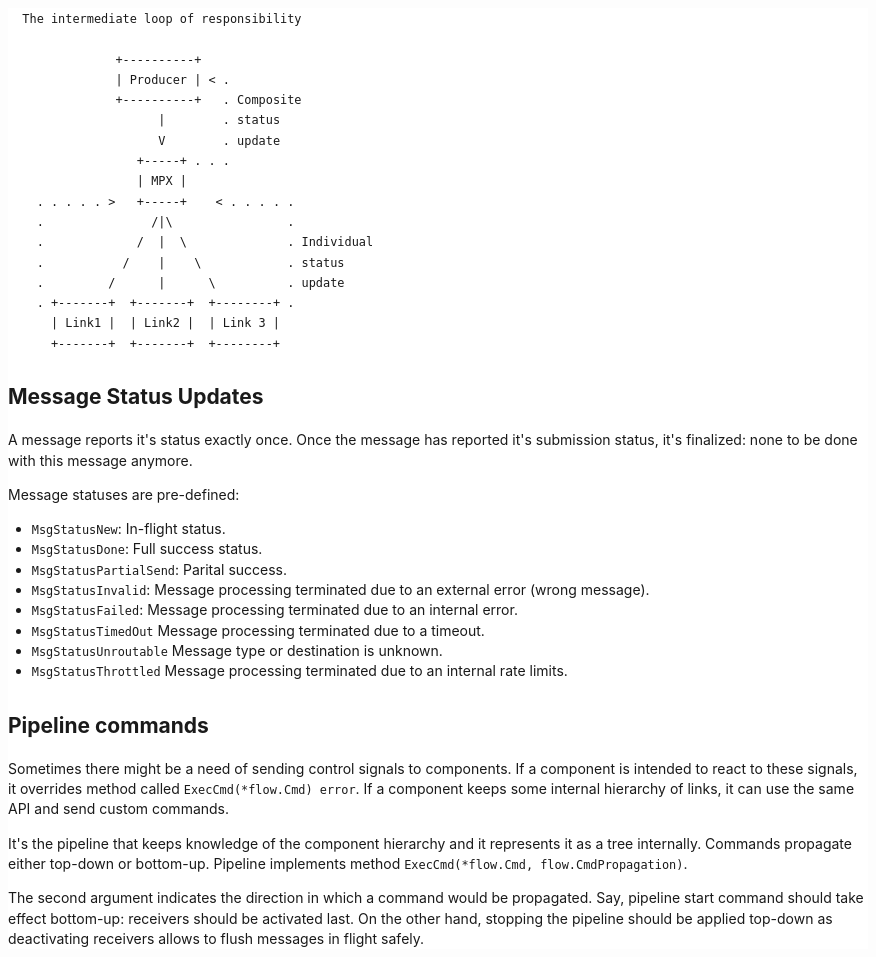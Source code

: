 ```
  The intermediate loop of responsibility

               +----------+
               | Producer | < .
               +----------+   . Composite
                     |        . status 
                     V        . update
                  +-----+ . . .
                  | MPX |
    . . . . . >   +-----+    < . . . . . 
    .               /|\                .
    .             /  |  \              . Individual
    .           /    |    \            . status
    .         /      |      \          . update
    . +-------+  +-------+  +--------+ .
      | Link1 |  | Link2 |  | Link 3 |
      +-------+  +-------+  +--------+
```

## Message Status Updates

A message reports it's status exactly once. Once the message has reported it's
submission status, it's finalized: none to be done with this message anymore.

Message statuses are pre-defined:

* `MsgStatusNew`: In-flight status.
* `MsgStatusDone`: Full success status.
* `MsgStatusPartialSend`: Parital success.
* `MsgStatusInvalid`: Message processing terminated due to an external error
  (wrong message).
* `MsgStatusFailed`: Message processing terminated due to an internal error.
* `MsgStatusTimedOut` Message processing terminated due to a timeout.
* `MsgStatusUnroutable` Message type or destination is unknown.
* `MsgStatusThrottled` Message processing terminated due to an internal rate
  limits.

## Pipeline commands

Sometimes there might be a need of sending control signals to components. If a
component is intended to react to these signals, it overrides method called 
`ExecCmd(*flow.Cmd) error`. If a component keeps some internal hierarchy of
links, it can use the same API and send custom commands.

It's the pipeline that keeps knowledge of the component hierarchy and it
represents it as a tree internally. Commands propagate either top-down or
bottom-up. Pipeline implements method `ExecCmd(*flow.Cmd, flow.CmdPropagation)`.

The second argument indicates the direction in which a command would be
propagated. Say, pipeline start command should take effect bottom-up: receivers
should be activated last. On the other hand, stopping the pipeline should be
applied top-down as deactivating receivers allows to flush messages in flight
safely.
